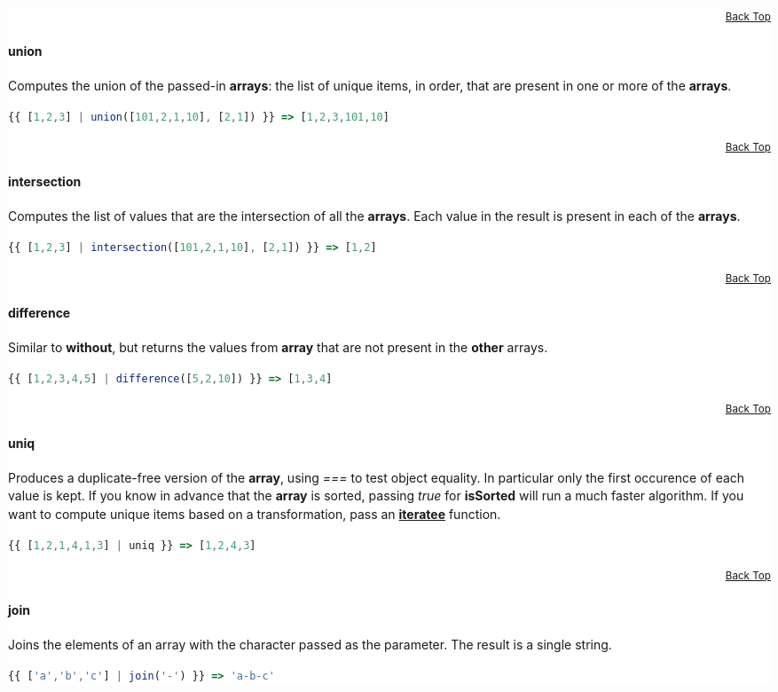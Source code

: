 
<p align="right"><small><a href="#filter-list">Back Top</a></small></p>

#### union


Computes the union of the passed-in **arrays**: the list of unique items, in order, that are present in one or more of the **arrays**.

```javascript
{{ [1,2,3] | union([101,2,1,10], [2,1]) }} => [1,2,3,101,10]
```


<p align="right"><small><a href="#filter-list">Back Top</a></small></p>

#### intersection


Computes the list of values that are the intersection of all the **arrays**. Each value in the result is present in each of the **arrays**.

```javascript
{{ [1,2,3] | intersection([101,2,1,10], [2,1]) }} => [1,2]
```


<p align="right"><small><a href="#filter-list">Back Top</a></small></p>

#### difference


Similar to **without**, but returns the values from **array** that are not present in the **other** arrays.

```javascript
{{ [1,2,3,4,5] | difference([5,2,10]) }} => [1,3,4]
```


<p align="right"><small><a href="#filter-list">Back Top</a></small></p>

#### uniq

Produces a duplicate-free version of the **array**, using _===_ to test object equality. In particular only the first occurence of each value is kept. If you know in advance that the **array** is sorted, passing _true_ for **isSorted** will run a much faster algorithm. If you want to compute unique items based on a transformation, pass an [**iteratee**](#iteratee) function.

```javascript
{{ [1,2,1,4,1,3] | uniq }} => [1,2,4,3]
```

<p align="right"><small><a href="#filter-list">Back Top</a></small></p>

#### join

Joins the elements of an array with the character passed as the parameter.
The result is a single string.

```javascript
{{ ['a','b','c'] | join('-') }} => 'a-b-c'
```
